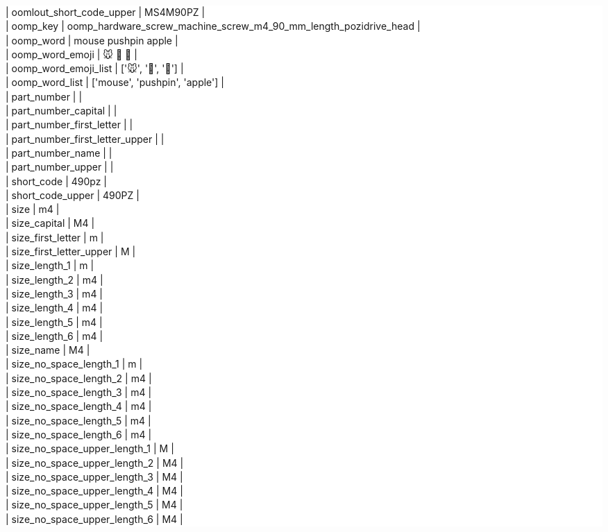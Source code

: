 | oomlout_short_code_upper | MS4M90PZ |  
| oomp_key | oomp_hardware_screw_machine_screw_m4_90_mm_length_pozidrive_head |  
| oomp_word | mouse pushpin apple |  
| oomp_word_emoji | :mouse: :pushpin: :apple: |  
| oomp_word_emoji_list | [':mouse:', ':pushpin:', ':apple:'] |  
| oomp_word_list | ['mouse', 'pushpin', 'apple'] |  
| part_number |  |  
| part_number_capital |  |  
| part_number_first_letter |  |  
| part_number_first_letter_upper |  |  
| part_number_name |  |  
| part_number_upper |  |  
| short_code | 490pz |  
| short_code_upper | 490PZ |  
| size | m4 |  
| size_capital | M4 |  
| size_first_letter | m |  
| size_first_letter_upper | M |  
| size_length_1 | m |  
| size_length_2 | m4 |  
| size_length_3 | m4 |  
| size_length_4 | m4 |  
| size_length_5 | m4 |  
| size_length_6 | m4 |  
| size_name | M4 |  
| size_no_space_length_1 | m |  
| size_no_space_length_2 | m4 |  
| size_no_space_length_3 | m4 |  
| size_no_space_length_4 | m4 |  
| size_no_space_length_5 | m4 |  
| size_no_space_length_6 | m4 |  
| size_no_space_upper_length_1 | M |  
| size_no_space_upper_length_2 | M4 |  
| size_no_space_upper_length_3 | M4 |  
| size_no_space_upper_length_4 | M4 |  
| size_no_space_upper_length_5 | M4 |  
| size_no_space_upper_length_6 | M4 |  